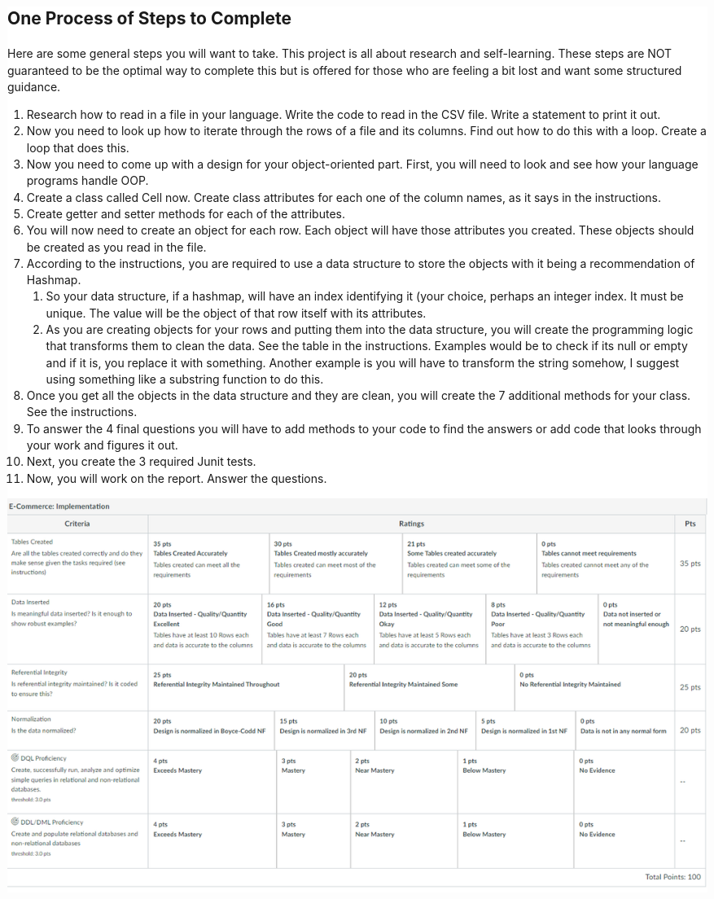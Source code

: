 
## One Process of Steps to Complete
Here are some general steps you will want to take. This project is all about research and self-learning. These steps are NOT guaranteed to be the optimal way to complete this but is offered for those who are feeling a bit lost and want some structured guidance.

1. Research how to read in a file in your language. Write the code to read in the CSV file. Write a statement to print it out.
2. Now you need to look up how to iterate through the rows of a file and its columns. Find out how to do this with a loop. Create a loop that does this.
3. Now you need to come up with a design for your object-oriented part. First, you will need to look and see how your language programs handle OOP.
4. Create a class called Cell now. Create class attributes for each one of the column names, as it says in the instructions.
5. Create getter and setter methods for each of the attributes.
6. You will now need to create an object for each row. Each object will have those attributes you created. These objects should be created as you read in the file.
7. According to the instructions, you are required to use a data structure to store the objects with it being a recommendation of Hashmap.
   1. So your data structure, if a hashmap, will have an index identifying it (your choice, perhaps an integer index. It must be unique. The value will be the object of that row itself with its attributes.
   2. As you are creating objects for your rows and putting them into the data structure, you will create the programming logic that transforms them to clean the data. See the table in the instructions. Examples would be to check if its null or empty and if it is, you replace it with something. Another example is you will have to transform the string somehow, I suggest using something like a substring function to do this.
8. Once you get all the objects in the data structure and they are clean, you will create the 7 additional methods for your class. See the instructions.
9. To answer the 4 final questions you will have to add methods to your code to find the answers or add code that looks through your work and figures it out.
10. Next, you create the 3 required Junit tests.
11. Now, you will work on the report. Answer the questions.

![Rubric](files/Proj2Rubric.png)
